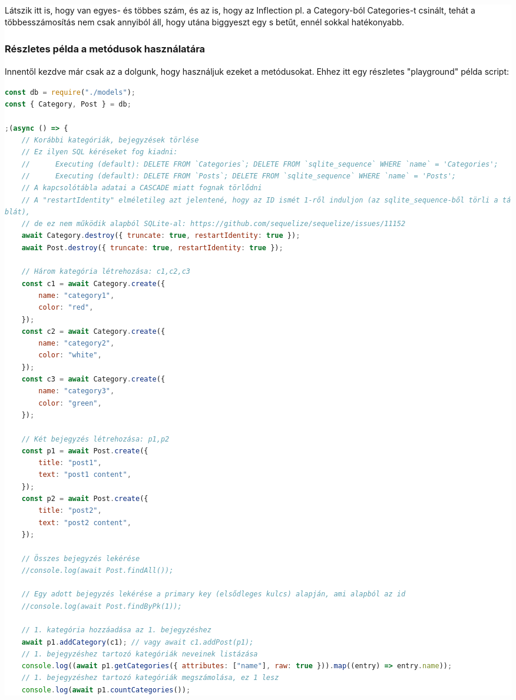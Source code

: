 Látszik itt is, hogy van egyes- és többes szám, és az is, hogy az Inflection pl. a Category-ból Categories-t csinált, tehát a többesszámosítás nem csak annyiból áll, hogy utána biggyeszt egy s betűt, ennél sokkal hatékonyabb.

### Részletes példa a metódusok használatára

Innentől kezdve már csak az a dolgunk, hogy használjuk ezeket a metódusokat. Ehhez itt egy részletes "playground" példa script:

```js
const db = require("./models");
const { Category, Post } = db;

;(async () => {
    // Korábbi kategóriák, bejegyzések törlése
    // Ez ilyen SQL kéréseket fog kiadni:
    //      Executing (default): DELETE FROM `Categories`; DELETE FROM `sqlite_sequence` WHERE `name` = 'Categories';
    //      Executing (default): DELETE FROM `Posts`; DELETE FROM `sqlite_sequence` WHERE `name` = 'Posts';
    // A kapcsolótábla adatai a CASCADE miatt fognak törlődni
    // A "restartIdentity" elméletileg azt jelentené, hogy az ID ismét 1-ről induljon (az sqlite_sequence-ből törli a táblát),
    // de ez nem működik alapból SQLite-al: https://github.com/sequelize/sequelize/issues/11152
    await Category.destroy({ truncate: true, restartIdentity: true });
    await Post.destroy({ truncate: true, restartIdentity: true });

    // Három kategória létrehozása: c1,c2,c3
    const c1 = await Category.create({
        name: "category1",
        color: "red",
    });
    const c2 = await Category.create({
        name: "category2",
        color: "white",
    });
    const c3 = await Category.create({
        name: "category3",
        color: "green",
    });

    // Két bejegyzés létrehozása: p1,p2
    const p1 = await Post.create({
        title: "post1",
        text: "post1 content",
    });
    const p2 = await Post.create({
        title: "post2",
        text: "post2 content",
    });

    // Összes bejegyzés lekérése
    //console.log(await Post.findAll());

    // Egy adott bejegyzés lekérése a primary key (elsődleges kulcs) alapján, ami alapból az id
    //console.log(await Post.findByPk(1));

    // 1. kategória hozzáadása az 1. bejegyzéshez
    await p1.addCategory(c1); // vagy await c1.addPost(p1);
    // 1. bejegyzéshez tartozó kategóriák neveinek listázása
    console.log((await p1.getCategories({ attributes: ["name"], raw: true })).map((entry) => entry.name));
    // 1. bejegyzéshez tartozó kategóriák megszámolása, ez 1 lesz
    console.log(await p1.countCategories());
```